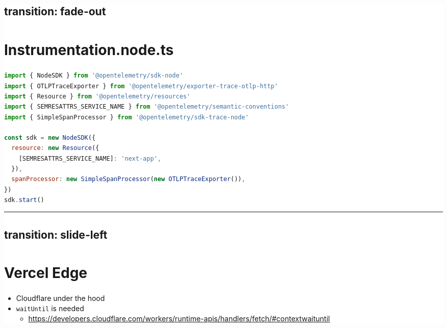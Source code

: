 transition: fade-out
---

# Instrumentation.node.ts

```js
import { NodeSDK } from '@opentelemetry/sdk-node'
import { OTLPTraceExporter } from '@opentelemetry/exporter-trace-otlp-http'
import { Resource } from '@opentelemetry/resources'
import { SEMRESATTRS_SERVICE_NAME } from '@opentelemetry/semantic-conventions'
import { SimpleSpanProcessor } from '@opentelemetry/sdk-trace-node'

const sdk = new NodeSDK({
  resource: new Resource({
    [SEMRESATTRS_SERVICE_NAME]: 'next-app',
  }),
  spanProcessor: new SimpleSpanProcessor(new OTLPTraceExporter()),
})
sdk.start()
```


---
transition: slide-left
---

# Vercel Edge

- Cloudflare under the hood
- `waitUntil` is needed
  - https://developers.cloudflare.com/workers/runtime-apis/handlers/fetch/#contextwaituntil
